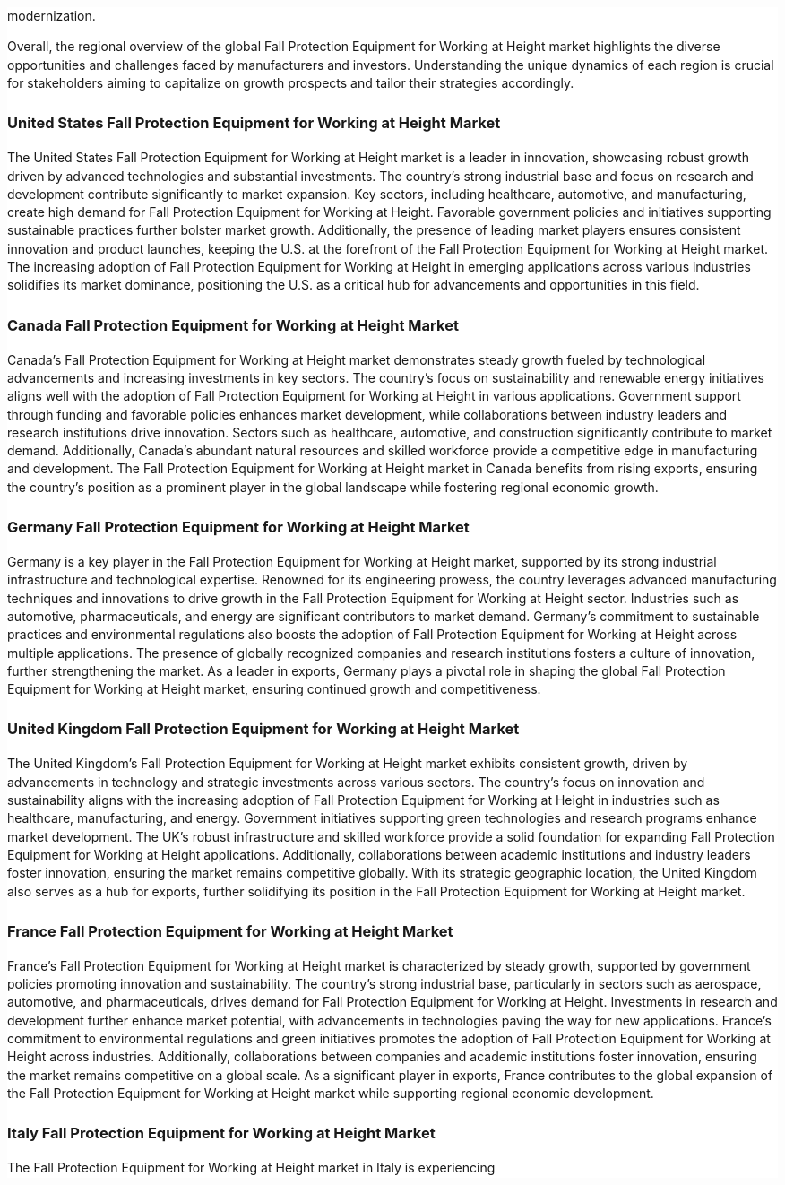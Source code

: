 modernization.</p><p>Overall, the regional overview of the global Fall Protection Equipment for Working at Height market highlights the diverse opportunities and challenges faced by manufacturers and investors. Understanding the unique dynamics of each region is crucial for stakeholders aiming to capitalize on growth prospects and tailor their strategies accordingly.</p><h3>United States Fall Protection Equipment for Working at Height Market</h3><p>The United States Fall Protection Equipment for Working at Height market is a leader in innovation, showcasing robust growth driven by advanced technologies and substantial investments. The country&rsquo;s strong industrial base and focus on research and development contribute significantly to market expansion. Key sectors, including healthcare, automotive, and manufacturing, create high demand for Fall Protection Equipment for Working at Height. Favorable government policies and initiatives supporting sustainable practices further bolster market growth. Additionally, the presence of leading market players ensures consistent innovation and product launches, keeping the U.S. at the forefront of the Fall Protection Equipment for Working at Height market. The increasing adoption of Fall Protection Equipment for Working at Height in emerging applications across various industries solidifies its market dominance, positioning the U.S. as a critical hub for advancements and opportunities in this field.</p><h3>Canada Fall Protection Equipment for Working at Height Market</h3><p>Canada&rsquo;s Fall Protection Equipment for Working at Height market demonstrates steady growth fueled by technological advancements and increasing investments in key sectors. The country&rsquo;s focus on sustainability and renewable energy initiatives aligns well with the adoption of Fall Protection Equipment for Working at Height in various applications. Government support through funding and favorable policies enhances market development, while collaborations between industry leaders and research institutions drive innovation. Sectors such as healthcare, automotive, and construction significantly contribute to market demand. Additionally, Canada&rsquo;s abundant natural resources and skilled workforce provide a competitive edge in manufacturing and development. The Fall Protection Equipment for Working at Height market in Canada benefits from rising exports, ensuring the country&rsquo;s position as a prominent player in the global landscape while fostering regional economic growth.</p><h3>Germany Fall Protection Equipment for Working at Height Market</h3><p>Germany is a key player in the Fall Protection Equipment for Working at Height market, supported by its strong industrial infrastructure and technological expertise. Renowned for its engineering prowess, the country leverages advanced manufacturing techniques and innovations to drive growth in the Fall Protection Equipment for Working at Height sector. Industries such as automotive, pharmaceuticals, and energy are significant contributors to market demand. Germany&rsquo;s commitment to sustainable practices and environmental regulations also boosts the adoption of Fall Protection Equipment for Working at Height across multiple applications. The presence of globally recognized companies and research institutions fosters a culture of innovation, further strengthening the market. As a leader in exports, Germany plays a pivotal role in shaping the global Fall Protection Equipment for Working at Height market, ensuring continued growth and competitiveness.</p><h3>United Kingdom Fall Protection Equipment for Working at Height Market</h3><p>The United Kingdom&rsquo;s Fall Protection Equipment for Working at Height market exhibits consistent growth, driven by advancements in technology and strategic investments across various sectors. The country&rsquo;s focus on innovation and sustainability aligns with the increasing adoption of Fall Protection Equipment for Working at Height in industries such as healthcare, manufacturing, and energy. Government initiatives supporting green technologies and research programs enhance market development. The UK&rsquo;s robust infrastructure and skilled workforce provide a solid foundation for expanding Fall Protection Equipment for Working at Height applications. Additionally, collaborations between academic institutions and industry leaders foster innovation, ensuring the market remains competitive globally. With its strategic geographic location, the United Kingdom also serves as a hub for exports, further solidifying its position in the Fall Protection Equipment for Working at Height market.</p><h3>France Fall Protection Equipment for Working at Height Market</h3><p>France&rsquo;s Fall Protection Equipment for Working at Height market is characterized by steady growth, supported by government policies promoting innovation and sustainability. The country&rsquo;s strong industrial base, particularly in sectors such as aerospace, automotive, and pharmaceuticals, drives demand for Fall Protection Equipment for Working at Height. Investments in research and development further enhance market potential, with advancements in technologies paving the way for new applications. France&rsquo;s commitment to environmental regulations and green initiatives promotes the adoption of Fall Protection Equipment for Working at Height across industries. Additionally, collaborations between companies and academic institutions foster innovation, ensuring the market remains competitive on a global scale. As a significant player in exports, France contributes to the global expansion of the Fall Protection Equipment for Working at Height market while supporting regional economic development.</p><h3>Italy Fall Protection Equipment for Working at Height Market</h3><p>The Fall Protection Equipment for Working at Height market in Italy is experiencing